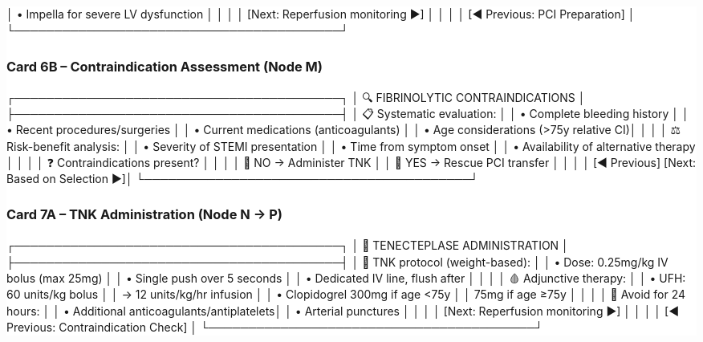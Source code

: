 │ • Impella for severe LV dysfunction    │
│                                         │
│ [Next: Reperfusion monitoring ▶]       │
│                                         │
│ [◀ Previous: PCI Preparation]          │
└─────────────────────────────────────────┘

### Card 6B – Contraindication Assessment (Node M)
┌─────────────────────────────────────────┐
│ 🔍 FIBRINOLYTIC CONTRAINDICATIONS       │
├─────────────────────────────────────────┤
│ 📋 Systematic evaluation:               │
│ • Complete bleeding history            │
│ • Recent procedures/surgeries          │
│ • Current medications (anticoagulants) │
│ • Age considerations (>75y relative CI)│
│                                         │
│ ⚖️ Risk-benefit analysis:               │
│ • Severity of STEMI presentation       │
│ • Time from symptom onset             │
│ • Availability of alternative therapy  │
│                                         │
│ ❓ Contraindications present?           │
│                                         │
│ 🔘 NO → Administer TNK                │
│ 🔘 YES → Rescue PCI transfer          │
│                                         │
│ [◀ Previous] [Next: Based on Selection ▶]│
└─────────────────────────────────────────┘

### Card 7A – TNK Administration (Node N → P)
┌─────────────────────────────────────────┐
│ 💉 TENECTEPLASE ADMINISTRATION          │
├─────────────────────────────────────────┤
│ 💊 TNK protocol (weight-based):         │
│ • Dose: 0.25mg/kg IV bolus (max 25mg)  │
│ • Single push over 5 seconds           │
│ • Dedicated IV line, flush after       │
│                                         │
│ 🩸 Adjunctive therapy:                  │
│ • UFH: 60 units/kg bolus               │
│   → 12 units/kg/hr infusion            │
│ • Clopidogrel 300mg if age <75y        │
│   75mg if age ≥75y                     │
│                                         │
│ 🚫 Avoid for 24 hours:                 │
│ • Additional anticoagulants/antiplatelets│
│ • Arterial punctures                   │
│                                         │
│ [Next: Reperfusion monitoring ▶]       │
│                                         │
│ [◀ Previous: Contraindication Check]   │
└─────────────────────────────────────────┘
